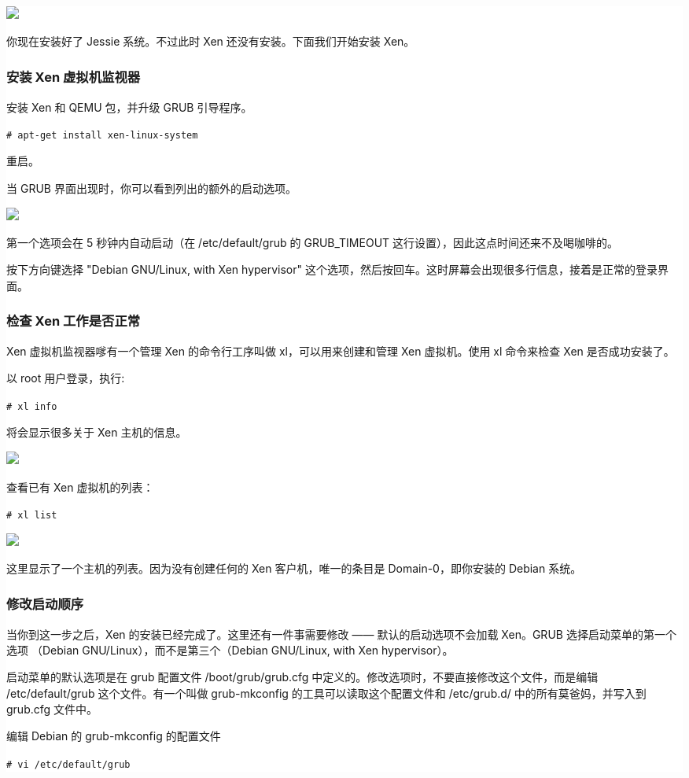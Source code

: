 ![](https://farm6.staticflickr.com/5609/15795960355_673c71ab5c_z.jpg)

你现在安装好了 Jessie 系统。不过此时 Xen 还没有安装。下面我们开始安装 Xen。

### 安装 Xen 虚拟机监视器 ###

安装 Xen 和 QEMU 包，并升级 GRUB 引导程序。

    # apt-get install xen-linux-system 

重启。

当 GRUB 界面出现时，你可以看到列出的额外的启动选项。

![](https://farm8.staticflickr.com/7535/15794086091_bf1bce6b4b_z.jpg)

第一个选项会在 5 秒钟内自动启动（在 /etc/default/grub 的 GRUB_TIMEOUT 这行设置），因此这点时间还来不及喝咖啡的。

按下方向键选择  "Debian GNU/Linux, with Xen hypervisor" 这个选项，然后按回车。这时屏幕会出现很多行信息，接着是正常的登录界面。

### 检查 Xen 工作是否正常 ###

Xen 虚拟机监视器嗲有一个管理 Xen 的命令行工序叫做 xl，可以用来创建和管理 Xen 虚拟机。使用 xl 命令来检查 Xen 是否成功安装了。

以 root 用户登录，执行:

    # xl info

将会显示很多关于 Xen 主机的信息。

![](https://farm9.staticflickr.com/8404/15610553388_db3b134a9d_z.jpg)

查看已有 Xen 虚拟机的列表：

    # xl list 

![](https://farm9.staticflickr.com/8393/15610135189_ffd8bd24e8_z.jpg)

这里显示了一个主机的列表。因为没有创建任何的 Xen 客户机，唯一的条目是 Domain-0，即你安装的 Debian 系统。

### 修改启动顺序 ###

当你到这一步之后，Xen 的安装已经完成了。这里还有一件事需要修改 —— 默认的启动选项不会加载 Xen。GRUB 选择启动菜单的第一个选项 （Debian GNU/Linux），而不是第三个（Debian GNU/Linux, with Xen hypervisor）。

启动菜单的默认选项是在 grub 配置文件 /boot/grub/grub.cfg 中定义的。修改选项时，不要直接修改这个文件，而是编辑 /etc/default/grub 这个文件。有一个叫做 grub-mkconfig 的工具可以读取这个配置文件和 /etc/grub.d/ 中的所有莫爸妈，并写入到 grub.cfg 文件中。

编辑 Debian 的 grub-mkconfig 的配置文件

    # vi /etc/default/grub 
